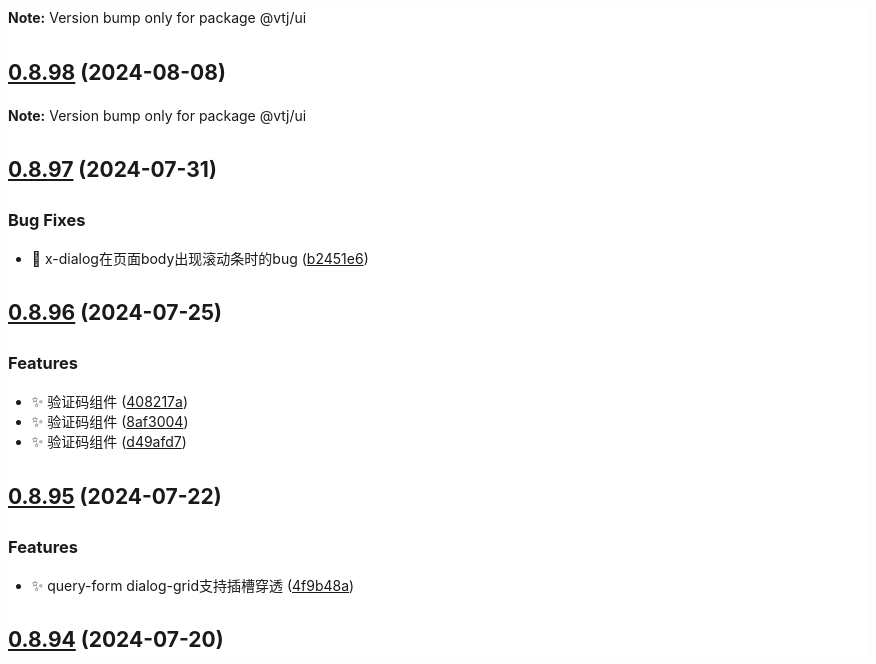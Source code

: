 **Note:** Version bump only for package @vtj/ui





## [0.8.98](https://gitee.com/newgateway/vtj/compare/@vtj/ui@0.8.97...@vtj/ui@0.8.98) (2024-08-08)

**Note:** Version bump only for package @vtj/ui






## [0.8.97](https://gitee.com/newgateway/vtj/compare/@vtj/ui@0.8.96...@vtj/ui@0.8.97) (2024-07-31)


### Bug Fixes

* 🐛 x-dialog在页面body出现滚动条时的bug ([b2451e6](https://gitee.com/newgateway/vtj/commits/b2451e67bfd75e6804c6fa3053a66d919e298879))






## [0.8.96](https://gitee.com/newgateway/vtj/compare/@vtj/ui@0.8.95...@vtj/ui@0.8.96) (2024-07-25)


### Features

* ✨ 验证码组件 ([408217a](https://gitee.com/newgateway/vtj/commits/408217a15a0b9a315eb14a6cb35d9175d78e0f8c))
* ✨ 验证码组件 ([8af3004](https://gitee.com/newgateway/vtj/commits/8af3004426c876c1fdaad7be99eb76bc76d1fc3d))
* ✨ 验证码组件 ([d49afd7](https://gitee.com/newgateway/vtj/commits/d49afd776387273227952b91f9d368e934d3c89e))





## [0.8.95](https://gitee.com/newgateway/vtj/compare/@vtj/ui@0.8.94...@vtj/ui@0.8.95) (2024-07-22)


### Features

* ✨ query-form dialog-grid支持插槽穿透 ([4f9b48a](https://gitee.com/newgateway/vtj/commits/4f9b48aed65ddc99b83d2106eee5cf7600ba1fca))





## [0.8.94](https://gitee.com/newgateway/vtj/compare/@vtj/ui@0.8.93...@vtj/ui@0.8.94) (2024-07-20)
